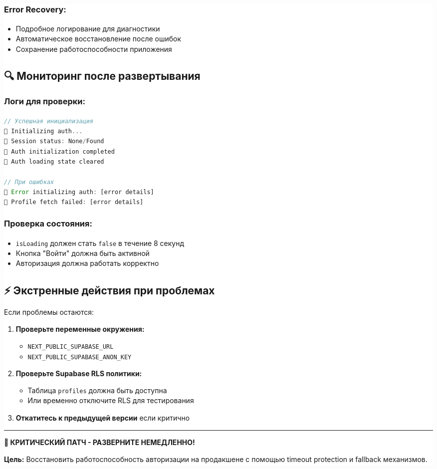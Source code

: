 ### **Error Recovery:**
- Подробное логирование для диагностики
- Автоматическое восстановление после ошибок
- Сохранение работоспособности приложения

## 🔍 Мониторинг после развертывания

### **Логи для проверки:**
```javascript
// Успешная инициализация
🔐 Initializing auth...
🔐 Session status: None/Found
🔐 Auth initialization completed
🔐 Auth loading state cleared

// При ошибках
🔐 Error initializing auth: [error details]
🔐 Profile fetch failed: [error details]
```

### **Проверка состояния:**
- `isLoading` должен стать `false` в течение 8 секунд
- Кнопка "Войти" должна быть активной
- Авторизация должна работать корректно

## ⚡ Экстренные действия при проблемах

Если проблемы остаются:

1. **Проверьте переменные окружения:**
   - `NEXT_PUBLIC_SUPABASE_URL`
   - `NEXT_PUBLIC_SUPABASE_ANON_KEY`

2. **Проверьте Supabase RLS политики:**
   - Таблица `profiles` должна быть доступна
   - Или временно отключите RLS для тестирования

3. **Откатитесь к предыдущей версии** если критично

---

**🚨 КРИТИЧЕСКИЙ ПАТЧ - РАЗВЕРНИТЕ НЕМЕДЛЕННО!**

**Цель:** Восстановить работоспособность авторизации на продакшене с помощью timeout protection и fallback механизмов.

